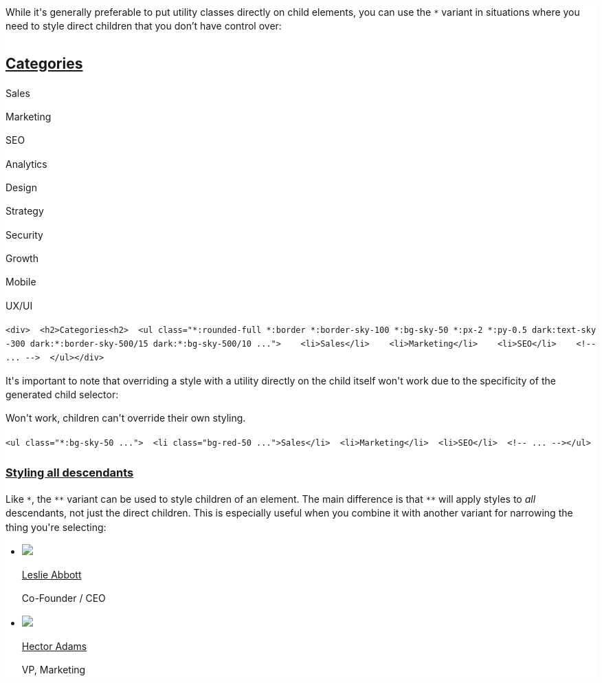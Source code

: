 While it's generally preferable to put utility classes directly on child elements, you can use the `*` variant in situations where you need to style direct children that you don’t have control over:

## [Categories](#categories)

Sales

Marketing

SEO

Analytics

Design

Strategy

Security

Growth

Mobile

UX/UI

```
<div>  <h2>Categories<h2>  <ul class="*:rounded-full *:border *:border-sky-100 *:bg-sky-50 *:px-2 *:py-0.5 dark:text-sky-300 dark:*:border-sky-500/15 dark:*:bg-sky-500/10 ...">    <li>Sales</li>    <li>Marketing</li>    <li>SEO</li>    <!-- ... -->  </ul></div>
```

It's important to note that overriding a style with a utility directly on the child itself won't work due to the specificity of the generated child selector:

Won't work, children can't override their own styling.

```
<ul class="*:bg-sky-50 ...">  <li class="bg-red-50 ...">Sales</li>  <li>Marketing</li>  <li>SEO</li>  <!-- ... --></ul>
```

### [Styling all descendants](#styling-all-descendants)

Like `*`, the `**` variant can be used to style children of an element. The main difference is that `**` will apply styles to _all_ descendants, not just the direct children. This is especially useful when you combine it with another variant for narrowing the thing you're selecting:

*   ![](https://images.unsplash.com/photo-1494790108377-be9c29b29330?ixlib=rb-1.2.1&ixid=eyJhcHBfaWQiOjEyMDd9&auto=format&fit=facearea&facepad=2&w=256&h=256&q=80)
    
    [Leslie Abbott](#)
    
    Co-Founder / CEO
    
*   ![](https://images.unsplash.com/photo-1500648767791-00dcc994a43e?ixlib=rb-1.2.1&ixid=eyJhcHBfaWQiOjEyMDd9&auto=format&fit=facearea&facepad=2&w=256&h=256&q=80)
    
    [Hector Adams](#)
    
    VP, Marketing
    